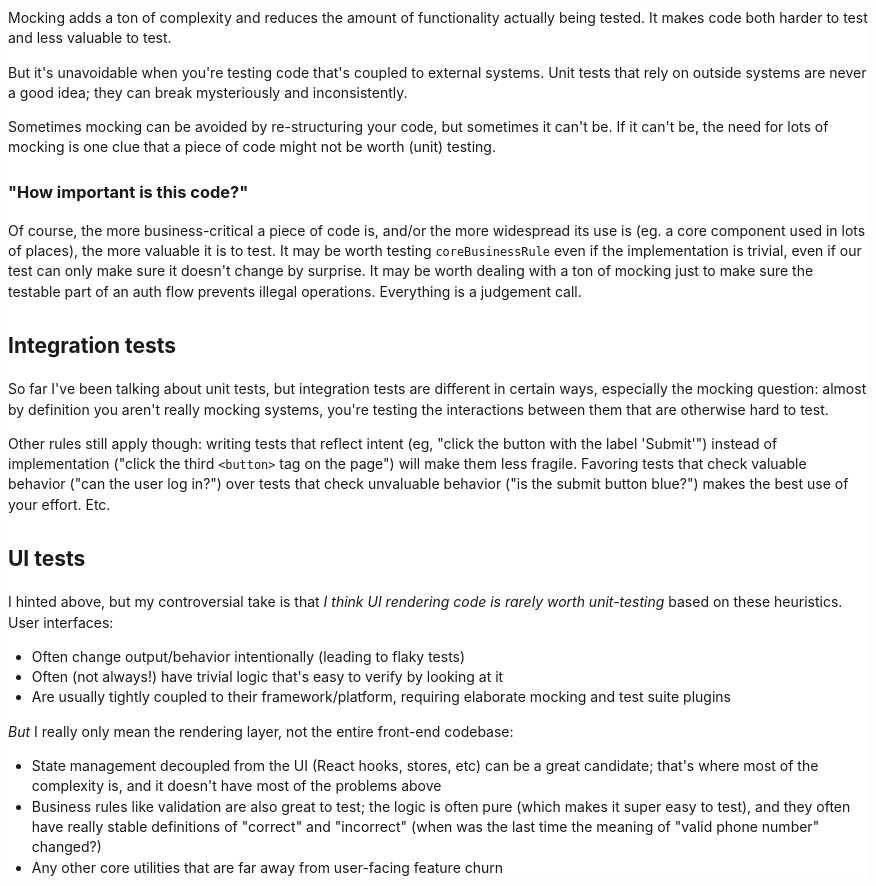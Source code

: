 Mocking adds a ton of complexity and reduces the amount of functionality
actually being tested. It makes code both harder to test and less valuable to
test.

But it's unavoidable when you're testing code that's coupled to external
systems. Unit tests that rely on outside systems are never a good idea; they can
break mysteriously and inconsistently.

Sometimes mocking can be avoided by re-structuring your code, but sometimes it
can't be. If it can't be, the need for lots of mocking is one clue that a piece
of code might not be worth (unit) testing.

### "How important is this code?"

Of course, the more business-critical a piece of code is, and/or the more
widespread its use is (eg. a core component used in lots of places), the more
valuable it is to test. It may be worth testing `coreBusinessRule` even if the
implementation is trivial, even if our test can only make sure it doesn't change
by surprise. It may be worth dealing with a ton of mocking just to make sure the
testable part of an auth flow prevents illegal operations. Everything is a
judgement call.

## Integration tests

So far I've been talking about unit tests, but integration tests are different
in certain ways, especially the mocking question: almost by definition you
aren't really mocking systems, you're testing the interactions between them that
are otherwise hard to test.

Other rules still apply though: writing tests that reflect intent (eg, "click
the button with the label 'Submit'") instead of implementation ("click the third
`<button>` tag on the page") will make them less fragile. Favoring tests that
check valuable behavior ("can the user log in?") over tests that check
unvaluable behavior ("is the submit button blue?") makes the best use of your
effort. Etc.

## UI tests

I hinted above, but my controversial take is that _I think UI rendering code is
rarely worth unit-testing_ based on these heuristics. User interfaces:

- Often change output/behavior intentionally (leading to flaky tests)
- Often (not always!) have trivial logic that's easy to verify by looking at it
- Are usually tightly coupled to their framework/platform, requiring elaborate
  mocking and test suite plugins

_But_ I really only mean the rendering layer, not the entire front-end codebase:

- State management decoupled from the UI (React hooks, stores, etc) can be a
  great candidate; that's where most of the complexity is, and it doesn't have
  most of the problems above
- Business rules like validation are also great to test; the logic is often pure
  (which makes it super easy to test), and they often have really stable
  definitions of "correct" and "incorrect" (when was the last time the meaning
  of "valid phone number" changed?)
- Any other core utilities that are far away from user-facing feature churn
